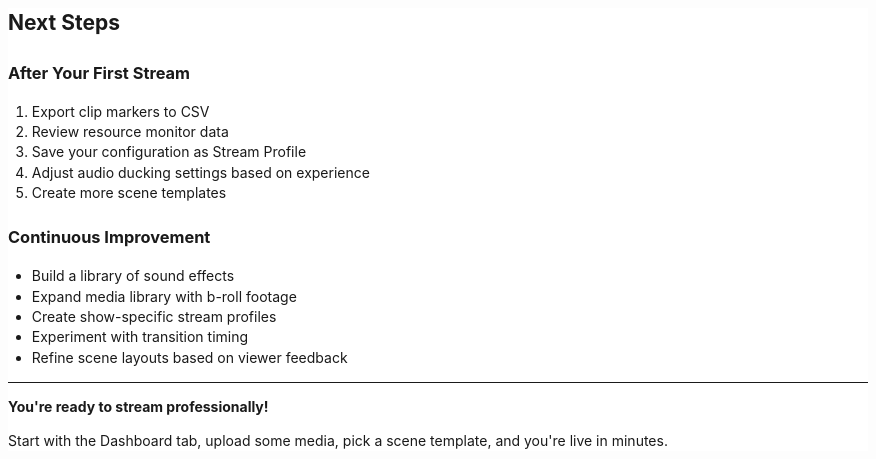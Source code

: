 
## Next Steps

### After Your First Stream
1. Export clip markers to CSV
2. Review resource monitor data
3. Save your configuration as Stream Profile
4. Adjust audio ducking settings based on experience
5. Create more scene templates

### Continuous Improvement
- Build a library of sound effects
- Expand media library with b-roll footage
- Create show-specific stream profiles
- Experiment with transition timing
- Refine scene layouts based on viewer feedback

---

**You're ready to stream professionally!**

Start with the Dashboard tab, upload some media, pick a scene template, and you're live in minutes.

